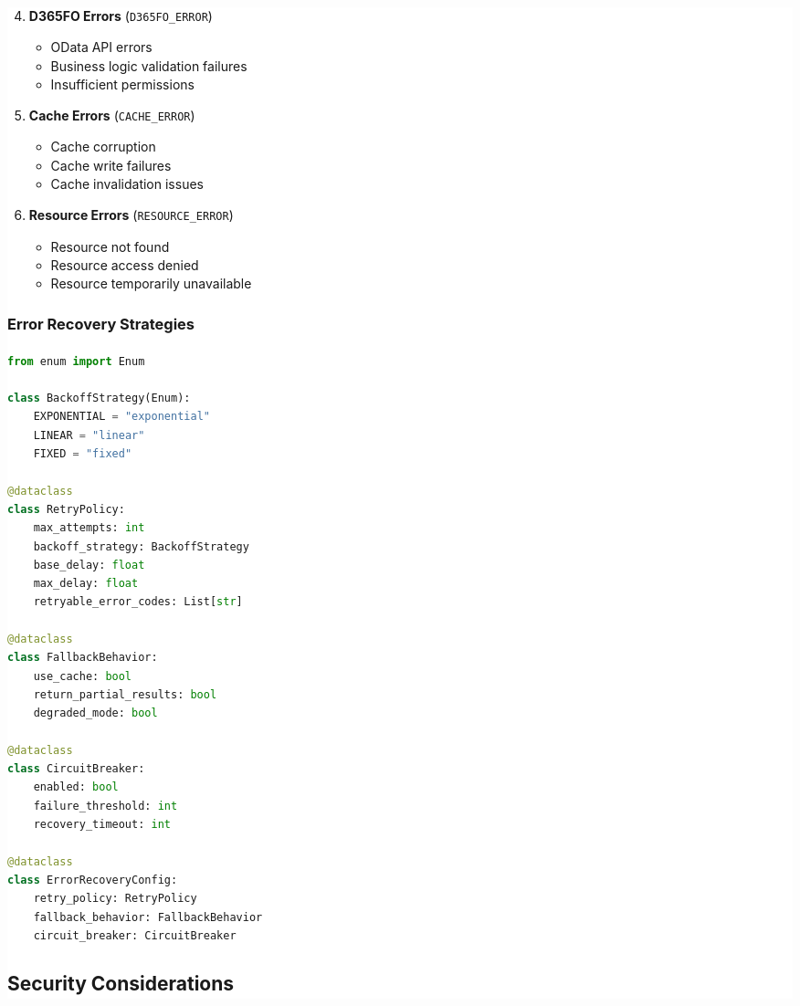 4. **D365FO Errors** (`D365FO_ERROR`)
   - OData API errors
   - Business logic validation failures
   - Insufficient permissions

5. **Cache Errors** (`CACHE_ERROR`)
   - Cache corruption
   - Cache write failures
   - Cache invalidation issues

6. **Resource Errors** (`RESOURCE_ERROR`)
   - Resource not found
   - Resource access denied
   - Resource temporarily unavailable

### Error Recovery Strategies

```python
from enum import Enum

class BackoffStrategy(Enum):
    EXPONENTIAL = "exponential"
    LINEAR = "linear"
    FIXED = "fixed"

@dataclass
class RetryPolicy:
    max_attempts: int
    backoff_strategy: BackoffStrategy
    base_delay: float
    max_delay: float
    retryable_error_codes: List[str]

@dataclass
class FallbackBehavior:
    use_cache: bool
    return_partial_results: bool
    degraded_mode: bool

@dataclass
class CircuitBreaker:
    enabled: bool
    failure_threshold: int
    recovery_timeout: int

@dataclass
class ErrorRecoveryConfig:
    retry_policy: RetryPolicy
    fallback_behavior: FallbackBehavior
    circuit_breaker: CircuitBreaker
```

## Security Considerations
